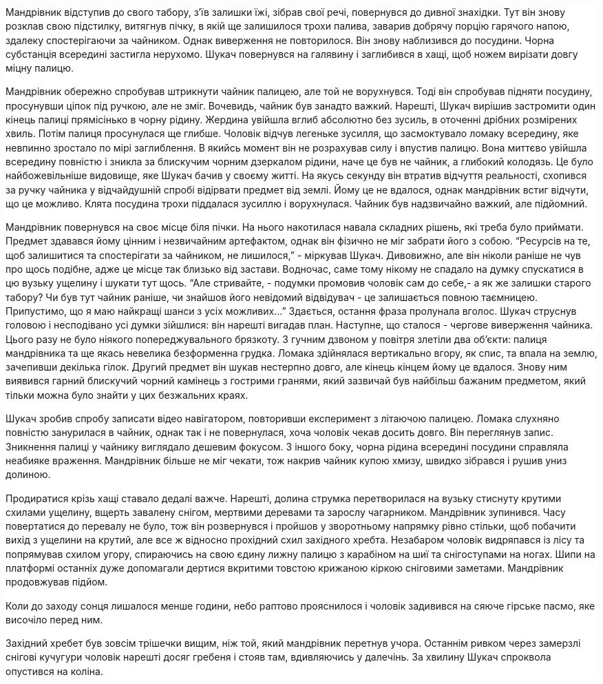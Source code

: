 Мандрівник відступив до свого табору, з’їв залишки їжі, зібрав свої речі, повернувся до дивної знахідки. Тут він знову розклав свою підстилку, витягнув пічку, в якій ще залишилося трохи палива, заварив добрячу порцію гарячого напою, здалеку спостерігаючи за чайником. Однак виверження не повторилося. Він знову наблизився до посудини. Чорна субстанція всередині застигла нерухомо. Шукач повернувся на галявину і заглибився в хащі, щоб ножем вирізати довгу міцну палицю.

Мандрівник обережно спробував штрикнути чайник палицею, але той не ворухнувся. Тоді він спробував підняти посудину, просунувши ціпок під ручкою, але не зміг. Вочевидь, чайник був занадто важкий. Нарешті, Шукач вирішив застромити один кінець палиці прямісінько в чорну рідину. Жердина увійшла вглиб абсолютно без зусиль, в оточенні дрібних розмірених хвиль. Потім палиця просунулася ще глибше. Чоловік відчув легеньке зусилля, що засмоктувало ломаку всередину, яке невпинно зростало по мірі заглиблення. В якийсь момент він не розрахував силу і впустив палицю. Вона миттєво увійшла всередину повністю і зникла за блискучим чорним дзеркалом рідини, наче це був не чайник, а глибокий колодязь. Це було найбожевільніше видовище, яке Шукач бачив у своєму житті. На якусь секунду він втратив відчуття реальності, схопився за ручку чайника у відчайдушній спробі відірвати предмет від землі. Йому це не вдалося, однак мандрівник встиг відчути, що це можливо. Клята посудина трохи піддалася зусиллю і ворухнулася. Чайник був надзвичайно важкий, але підйомний.

Мандрівник повернувся на своє місце біля пічки. На нього накотилася навала складних рішень, які треба було приймати. Предмет здавався йому цінним і незвичайним артефактом, однак він фізично не міг забрати його з собою. “Ресурсів на те, щоб залишитися та спостерігати за чайником, не лишилося,” - міркував Шукач. Дивовижно, але він ніколи раніше не чув про щось подібне, адже це місце так близько від застави. Водночас, саме тому нікому не спадало на думку спускатися в цю вузьку ущелину і шукати тут щось. “Але стривайте, - подумки промовив чоловік сам до себе,-  а як же залишки старого табору? Чи був тут чайник раніше, чи знайшов його невідомий відвідувач - це залишається повною таємницею. Припустимо, що я маю найкращі шанси з усіх можливих…” Здається, остання фраза пролунала вголос. Шукач струснув головою і несподівано усі думки зійшлися: він нарешті вигадав план. Наступне, що сталося - чергове виверження чайника. Цього разу не було ніякого попереджувального брязкоту. З гучним дзвоном у повітря злетіли два об’єкти: палиця мандрівника та ще якась невелика безформенна грудка. Ломака здійнялася вертикально вгору, як спис, та впала на землю, зачепивши декілька гілок. Другий предмет він шукав нестерпно довго, але кінець кінцем йому це вдалося. Знову ним виявився гарний блискучий чорний камінець з гострими гранями, який зазвичай був найбільш бажаним предметом, який тільки можна було знайти у цих безжальних краях.

Шукач зробив спробу записати відео навігатором, повторивши експеримент з літаючою палицею. Ломака слухняно повністю занурилася в чайник, однак так і не повернулася, хоча чоловік чекав досить довго. Він переглянув запис. Зникнення палиці у чайнику виглядало дешевим фокусом. З іншого боку, чорна рідина всередині посудини справляла неабияке враження. Мандрівник більше не міг чекати, тож накрив чайник купою хмизу, швидко зібрався і рушив униз долиною.

Продиратися крізь хащі ставало дедалі важче. Нарешті, долина струмка перетворилася на вузьку стиснуту крутими схилами ущелину, вщерть завалену снігом, мертвими деревами та зарослу чагарником. Мандрівник зупинився. Часу повертатися до перевалу не було, тож він розвернувся і пройшов у зворотньому напрямку рівно стільки, щоб побачити вихід з ущелини на крутий, але все ж відносно прохідний схил західного хребта. Незабаром чоловік видряпався із лісу та попрямував схилом угору, спираючись на свою єдину лижну палицю з карабіном на шиї та снігоступами на ногах. Шипи на платформі останніх дуже допомагали дертися вкритими товстою крижаною кіркою сніговими заметами. Мандрівник продовжував підйом.

Коли до заходу сонця лишалося менше години, небо раптово прояснилося і чоловік задивився на сяюче гірське пасмо, яке височіло перед ним.

Західний хребет був зовсім трішечки вищим, ніж той, який мандрівник перетнув учора. Останнім ривком через замерзлі снігові кучугури чоловік нарешті досяг гребеня і стояв там, вдивляючись у далечінь. За хвилину Шукач спроквола опустився на коліна.
